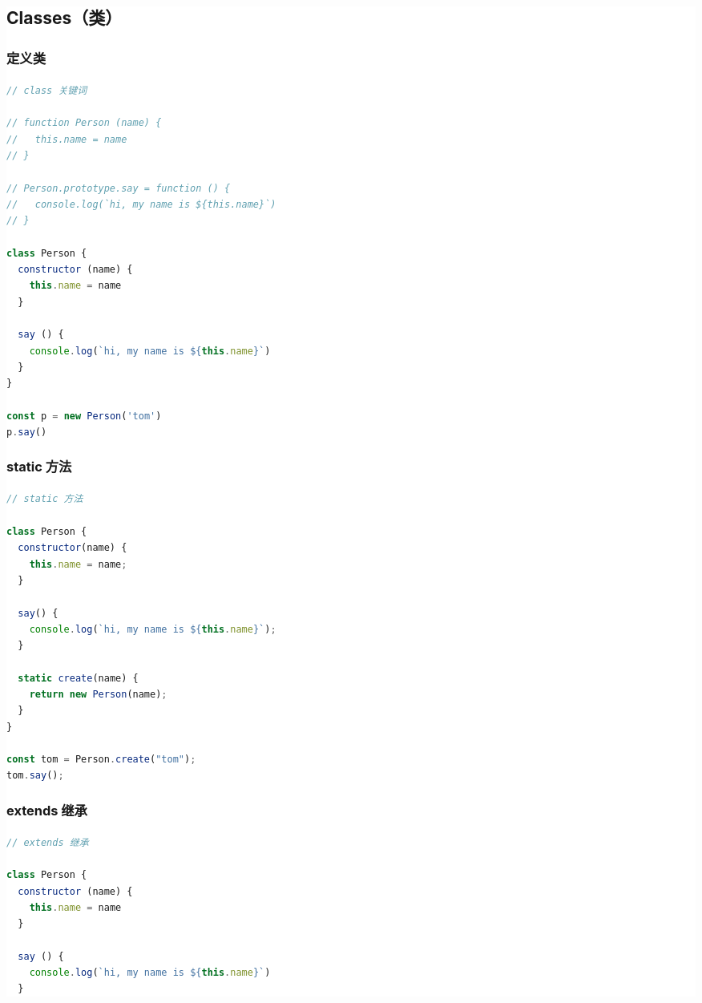 ## Classes（类）
### 定义类
```js
// class 关键词

// function Person (name) {
//   this.name = name
// }

// Person.prototype.say = function () {
//   console.log(`hi, my name is ${this.name}`)
// }

class Person {
  constructor (name) {
    this.name = name
  }

  say () {
    console.log(`hi, my name is ${this.name}`)
  }
}

const p = new Person('tom')
p.say()

```
### static 方法
```js
// static 方法

class Person {
  constructor(name) {
    this.name = name;
  }

  say() {
    console.log(`hi, my name is ${this.name}`);
  }

  static create(name) {
    return new Person(name);
  }
}

const tom = Person.create("tom");
tom.say();

```
### extends 继承
```js
// extends 继承

class Person {
  constructor (name) {
    this.name = name
  }

  say () {
    console.log(`hi, my name is ${this.name}`)
  }
```